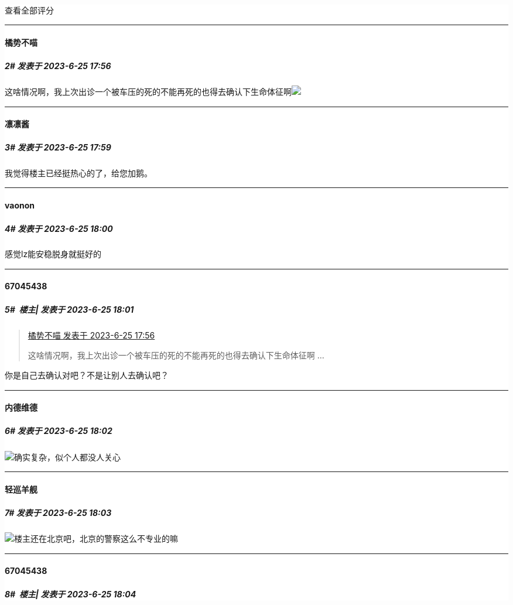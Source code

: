 查看全部评分

*****

####  橘势不喵  
##### 2#       发表于 2023-6-25 17:56

这啥情况啊，我上次出诊一个被车压的死的不能再死的也得去确认下生命体征啊<img src="https://static.saraba1st.com/image/smiley/face2017/002.png" referrerpolicy="no-referrer">

*****

####  凛凛酱  
##### 3#       发表于 2023-6-25 17:59

我觉得楼主已经挺热心的了，给您加鹅。

*****

####  vaonon  
##### 4#       发表于 2023-6-25 18:00

感觉lz能安稳脱身就挺好的

*****

####  67045438  
##### 5#         楼主| 发表于 2023-6-25 18:01

<blockquote><a href="httphttps://bbs.saraba1st.com/2b/forum.php?mod=redirect&amp;goto=findpost&amp;pid=61426962&amp;ptid=2141588" target="_blank">橘势不喵 发表于 2023-6-25 17:56</a>

这啥情况啊，我上次出诊一个被车压的死的不能再死的也得去确认下生命体征啊 ...</blockquote>
你是自己去确认对吧？不是让别人去确认吧？

*****

####  内德维德  
##### 6#       发表于 2023-6-25 18:02

<img src="https://static.saraba1st.com/image/smiley/face2017/067.png" referrerpolicy="no-referrer">确实复杂，似个人都没人关心

*****

####  轻巡羊舰  
##### 7#       发表于 2023-6-25 18:03

<img src="https://static.saraba1st.com/image/smiley/face2017/245.png" referrerpolicy="no-referrer">楼主还在北京吧，北京的警察这么不专业的嘛

*****

####  67045438  
##### 8#         楼主| 发表于 2023-6-25 18:04
